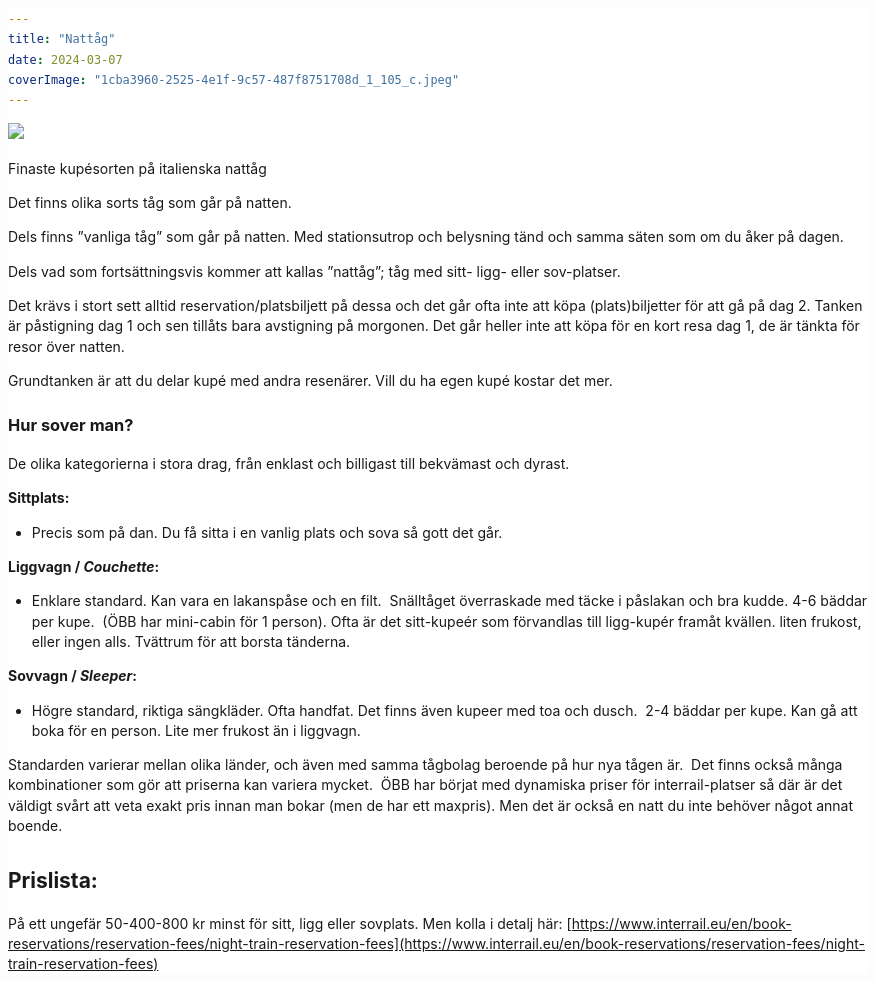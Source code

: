 ```yaml
---
title: "Nattåg"
date: 2024-03-07
coverImage: "1cba3960-2525-4e1f-9c57-487f8751708d_1_105_c.jpeg"
---
```


![](images/nattag_2.jpeg?w=1024)

<figcaption>

Finaste kupésorten på italienska nattåg

</figcaption>

Det finns olika sorts tåg som går på natten. 

Dels finns ”vanliga tåg” som går på natten. Med stationsutrop och belysning tänd och samma säten som om du åker på dagen.

Dels vad som fortsättningsvis kommer att kallas ”nattåg”; tåg med sitt- ligg- eller sov-platser.

Det krävs i stort sett alltid reservation/platsbiljett på dessa och det går ofta inte att köpa (plats)biljetter för att gå på dag 2. Tanken är påstigning dag 1 och sen tillåts bara avstigning på morgonen. Det går heller inte att köpa för en kort resa dag 1, de är tänkta för resor över natten.

Grundtanken är att du delar kupé med andra resenärer. Vill du ha egen kupé kostar det mer. 

### Hur sover man?

De olika kategorierna i stora drag, från enklast och billigast till bekvämast och dyrast.

**Sittplats:** 

- Precis som på dan. Du få sitta i en vanlig plats och sova så gott det går.

**Liggvagn / _Couchette_:** 

- Enklare standard. Kan vara en lakanspåse och en filt.  Snälltåget överraskade med täcke i påslakan och bra kudde. 4-6 bäddar per kupe.  (ÖBB har mini-cabin för 1 person). Ofta är det sitt-kupeér som förvandlas till ligg-kupér framåt kvällen. liten frukost, eller ingen alls. Tvättrum för att borsta tänderna.

**Sovvagn / _Sleeper_:** 

- Högre standard, riktiga sängkläder. Ofta handfat. Det finns även kupeer med toa och dusch.  2-4 bäddar per kupe. Kan gå att boka för en person. Lite mer frukost än i liggvagn.

Standarden varierar mellan olika länder, och även med samma tågbolag beroende på hur nya tågen är.  Det finns också många kombinationer som gör att priserna kan variera mycket.  ÖBB har börjat med dynamiska priser för interrail-platser så där är det väldigt svårt att veta exakt pris innan man bokar (men de har ett maxpris). Men det är också en natt du inte behöver något annat boende.

## Prislista:

På ett ungefär 50-400-800 kr minst för sitt, ligg eller sovplats. Men kolla i detalj här: [https://www.interrail.eu/en/book-reservations/reservation-fees/night-train-reservation-fees](https://www.interrail.eu/en/book-reservations/reservation-fees/night-train-reservation-fees)
